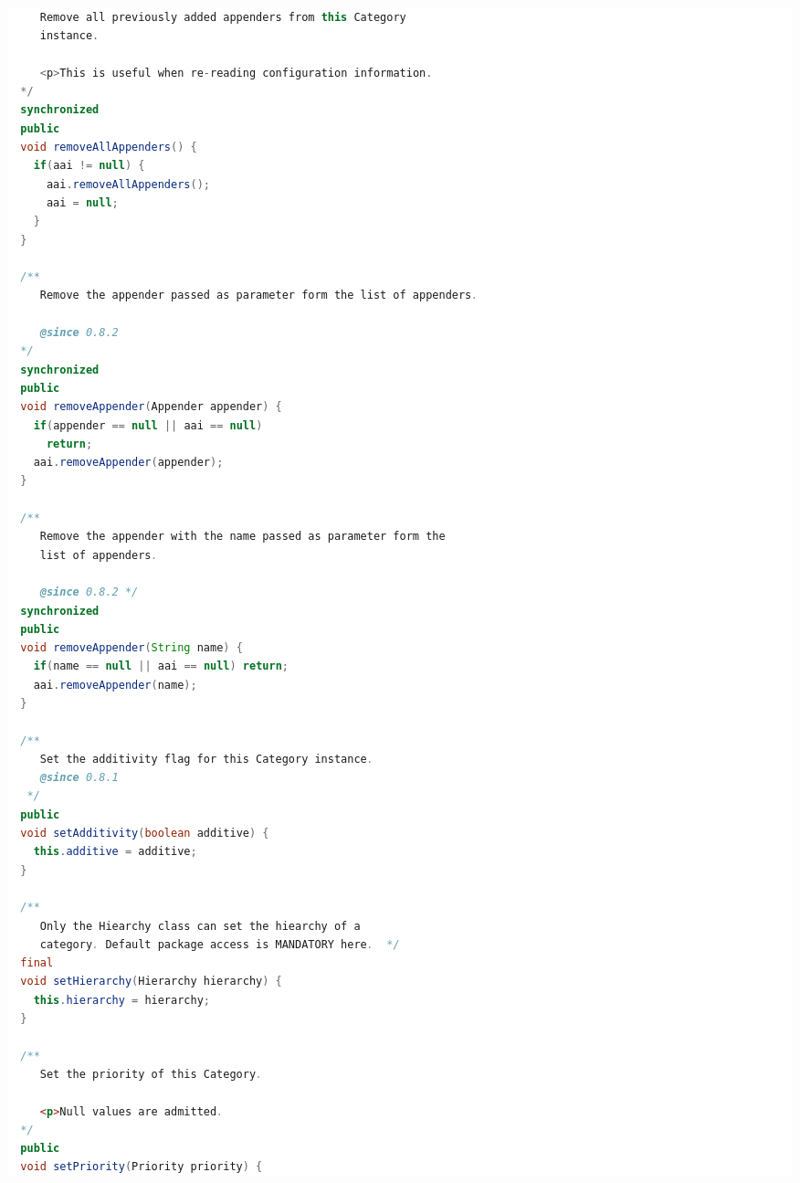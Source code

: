 ```java
     Remove all previously added appenders from this Category
     instance.

     <p>This is useful when re-reading configuration information.
  */
  synchronized
  public
  void removeAllAppenders() {
    if(aai != null) {
      aai.removeAllAppenders();
      aai = null;
    }
  }

  /**
     Remove the appender passed as parameter form the list of appenders.

     @since 0.8.2
  */
  synchronized
  public
  void removeAppender(Appender appender) {
    if(appender == null || aai == null) 
      return;
    aai.removeAppender(appender);
  }

  /**
     Remove the appender with the name passed as parameter form the
     list of appenders.

     @since 0.8.2 */
  synchronized
  public
  void removeAppender(String name) {
    if(name == null || aai == null) return;
    aai.removeAppender(name);
  }
  
  /**
     Set the additivity flag for this Category instance.
     @since 0.8.1
   */
  public
  void setAdditivity(boolean additive) {
    this.additive = additive;
  }

  /**
     Only the Hiearchy class can set the hiearchy of a
     category. Default package access is MANDATORY here.  */
  final
  void setHierarchy(Hierarchy hierarchy) {
    this.hierarchy = hierarchy;
  }
  
  /**
     Set the priority of this Category.

     <p>Null values are admitted.
  */
  public
  void setPriority(Priority priority) {
```